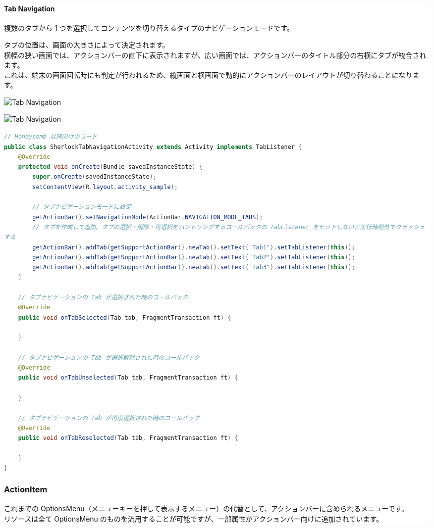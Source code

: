 #### Tab Navigation

複数のタブから 1 つを選択してコンテンツを切り替えるタイプのナビゲーションモードです。

タブの位置は、画面の大きさによって決定されます。<br />
横幅の狭い画面では、アクションバーの直下に表示されますが、広い画面では、アクションバーのタイトル部分の右横にタブが統合されます。<br />
これは、端末の画面回転時にも判定が行われるため、縦画面と横画面で動的にアクションバーのレイアウトが切り替わることになります。

![Tab Navigation]({{site.baseurl}}/assets/02-05/action_bar_tab_navigation.png)

![Tab Navigation]({{site.baseurl}}/assets/02-05/action_bar_tab_navigation_land.png)

```Java
// Honeycomb 以降向けのコード
public class SherlockTabNavigationActivity extends Activity implements TabListener {
    @Override
    protected void onCreate(Bundle savedInstanceState) {
        super.onCreate(savedInstanceState);
        setContentView(R.layout.activity_sample);

        // タブナビゲーションモードに設定
        getActionBar().setNavigationMode(ActionBar.NAVIGATION_MODE_TABS);
        // タブを作成して追加。タブの選択・解除・再選択をハンドリングするコールバックの TabListener をセットしないと実行時例外でクラッシュする
        getActionBar().addTab(getSupportActionBar().newTab().setText("Tab1").setTabListener(this));
        getActionBar().addTab(getSupportActionBar().newTab().setText("Tab2").setTabListener(this));
        getActionBar().addTab(getSupportActionBar().newTab().setText("Tab3").setTabListener(this));
    }

    // タブナビゲーションの Tab が選択された時のコールバック
    @Override
    public void onTabSelected(Tab tab, FragmentTransaction ft) {
        
    }

    // タブナビゲーションの Tab が選択解除された時のコールバック
    @Override
    public void onTabUnselected(Tab tab, FragmentTransaction ft) {
        
    }

    // タブナビゲーションの Tab が再度選択された時のコールバック
    @Override
    public void onTabReselected(Tab tab, FragmentTransaction ft) {
        
    }
}
```

### ActionItem

これまでの OptionsMenu（メニューキーを押して表示するメニュー）の代替として、アクションバーに含められるメニューです。<br />
リソースは全て OptionsMenu のものを流用することが可能ですが、一部属性がアクションバー向けに追加されています。
